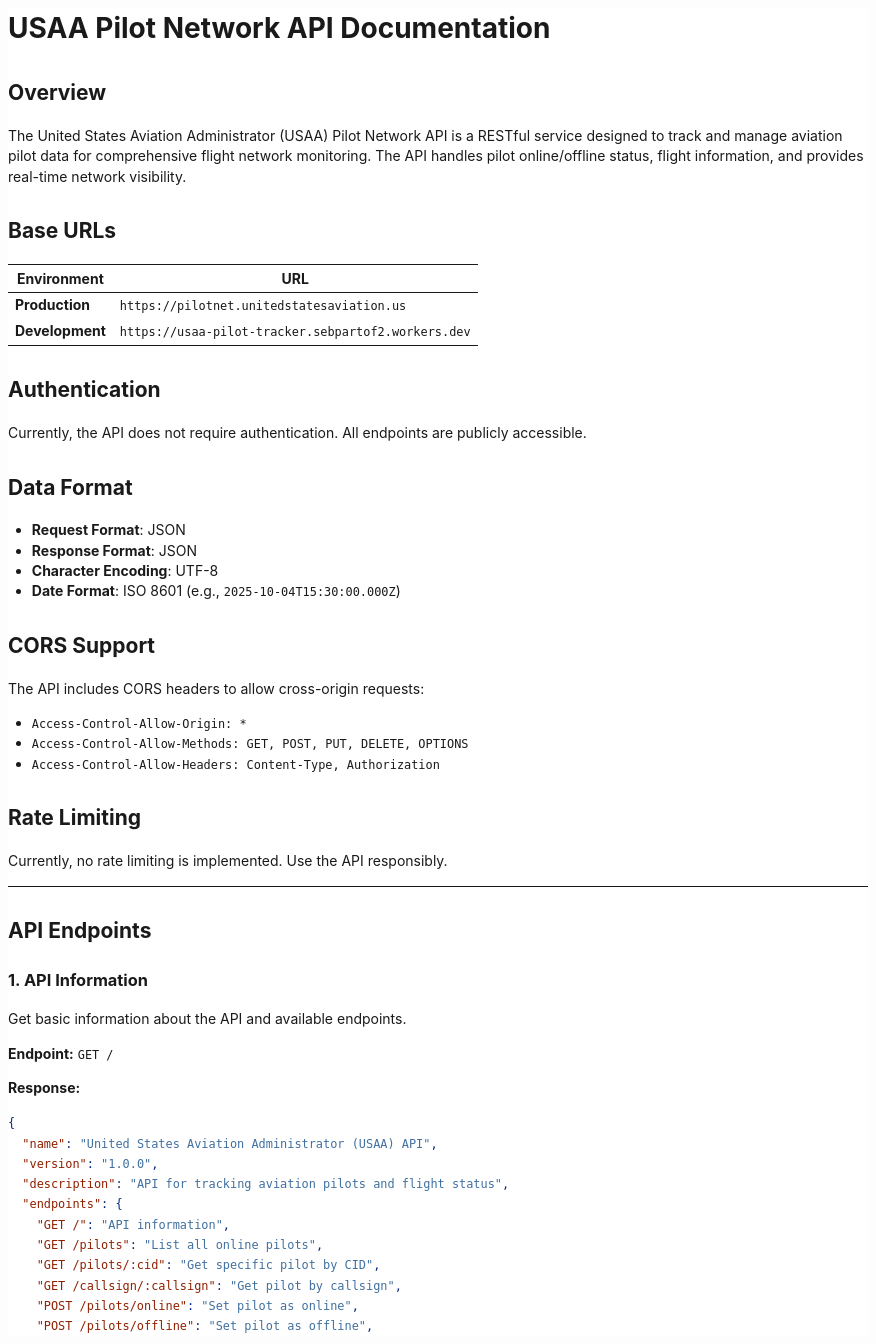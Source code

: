 # USAA Pilot Network API Documentation

## Overview

The United States Aviation Administrator (USAA) Pilot Network API is a RESTful service designed to track and manage aviation pilot data for comprehensive flight network monitoring. The API handles pilot online/offline status, flight information, and provides real-time network visibility.

## Base URLs

| Environment | URL |
|-------------|-----|
| **Production** | `https://pilotnet.unitedstatesaviation.us` |
| **Development** | `https://usaa-pilot-tracker.sebpartof2.workers.dev` |

## Authentication

Currently, the API does not require authentication. All endpoints are publicly accessible.

## Data Format

- **Request Format**: JSON
- **Response Format**: JSON
- **Character Encoding**: UTF-8
- **Date Format**: ISO 8601 (e.g., `2025-10-04T15:30:00.000Z`)

## CORS Support

The API includes CORS headers to allow cross-origin requests:
- `Access-Control-Allow-Origin: *`
- `Access-Control-Allow-Methods: GET, POST, PUT, DELETE, OPTIONS`
- `Access-Control-Allow-Headers: Content-Type, Authorization`

## Rate Limiting

Currently, no rate limiting is implemented. Use the API responsibly.

---

## API Endpoints

### 1. API Information

Get basic information about the API and available endpoints.

**Endpoint:** `GET /`

**Response:**
```json
{
  "name": "United States Aviation Administrator (USAA) API",
  "version": "1.0.0",
  "description": "API for tracking aviation pilots and flight status",
  "endpoints": {
    "GET /": "API information",
    "GET /pilots": "List all online pilots",
    "GET /pilots/:cid": "Get specific pilot by CID",
    "GET /callsign/:callsign": "Get pilot by callsign",
    "POST /pilots/online": "Set pilot as online",
    "POST /pilots/offline": "Set pilot as offline",
```